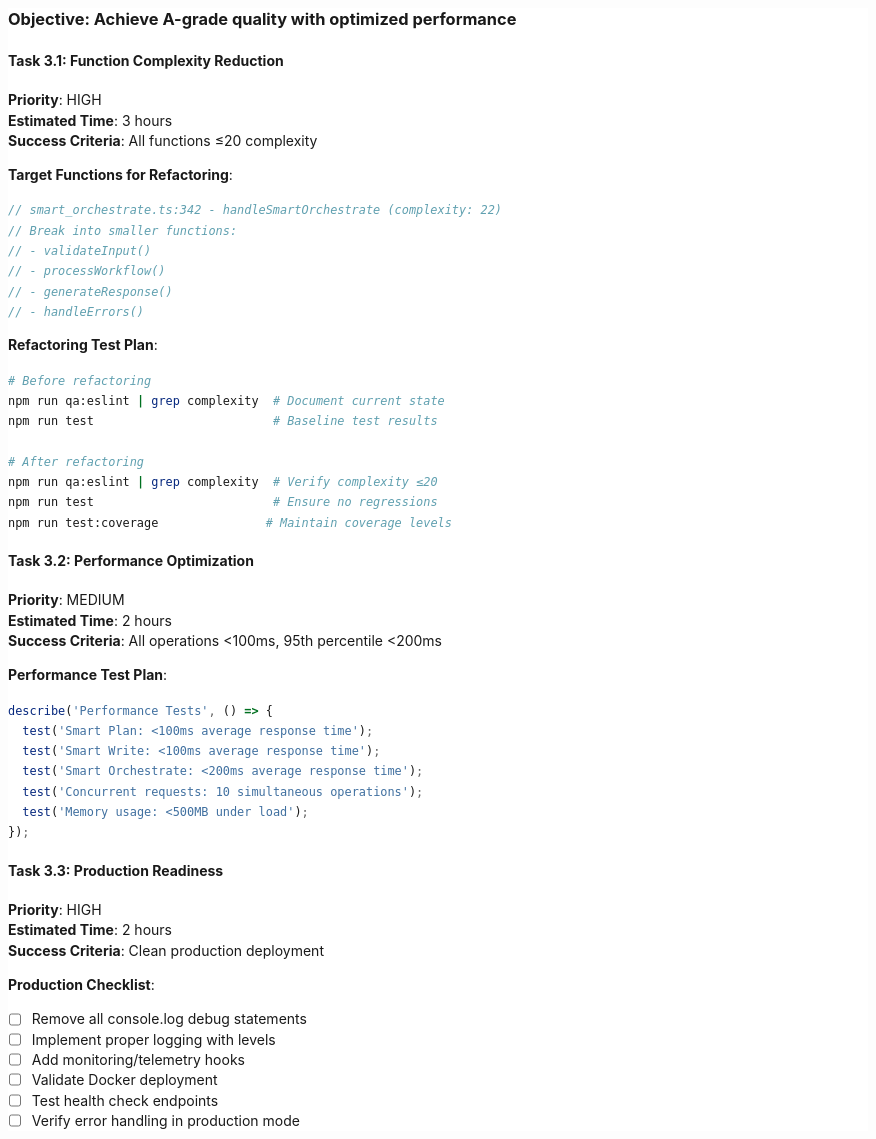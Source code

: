 ### Objective: Achieve A-grade quality with optimized performance

#### Task 3.1: Function Complexity Reduction
**Priority**: HIGH  
**Estimated Time**: 3 hours  
**Success Criteria**: All functions ≤20 complexity

**Target Functions for Refactoring**:
```typescript
// smart_orchestrate.ts:342 - handleSmartOrchestrate (complexity: 22)
// Break into smaller functions:
// - validateInput() 
// - processWorkflow()
// - generateResponse()
// - handleErrors()
```

**Refactoring Test Plan**:
```bash
# Before refactoring
npm run qa:eslint | grep complexity  # Document current state
npm run test                         # Baseline test results

# After refactoring
npm run qa:eslint | grep complexity  # Verify complexity ≤20
npm run test                         # Ensure no regressions
npm run test:coverage               # Maintain coverage levels
```

#### Task 3.2: Performance Optimization
**Priority**: MEDIUM  
**Estimated Time**: 2 hours  
**Success Criteria**: All operations <100ms, 95th percentile <200ms

**Performance Test Plan**:
```typescript
describe('Performance Tests', () => {
  test('Smart Plan: <100ms average response time');
  test('Smart Write: <100ms average response time');  
  test('Smart Orchestrate: <200ms average response time');
  test('Concurrent requests: 10 simultaneous operations');
  test('Memory usage: <500MB under load');
});
```

#### Task 3.3: Production Readiness
**Priority**: HIGH  
**Estimated Time**: 2 hours  
**Success Criteria**: Clean production deployment

**Production Checklist**:
- [ ] Remove all console.log debug statements
- [ ] Implement proper logging with levels
- [ ] Add monitoring/telemetry hooks
- [ ] Validate Docker deployment
- [ ] Test health check endpoints
- [ ] Verify error handling in production mode
